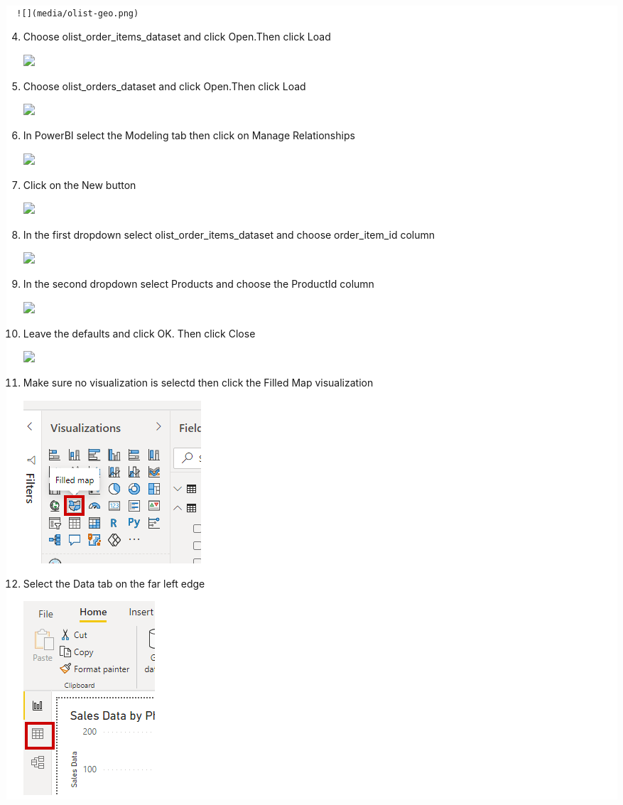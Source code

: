       ![](media/olist-geo.png)

4. Choose olist_order_items_dataset and click Open.Then click Load

      ![](media/olist-orderitems.png)

5. Choose olist_orders_dataset and click Open.Then click Load

      ![](media/olist-orders.png)

6. In PowerBI select the Modeling tab then click on Manage Relationships

      ![](media/managerelationships1.png)

7. Click on the New button

      ![](media/newbutton.png)

8. In the first dropdown select olist_order_items_dataset and choose order_item_id column

      ![](media/relate-olist1.png)

9. In the second dropdown select Products and choose the ProductId column

      ![](media/relate-product.png)

10. Leave the defaults and click OK. Then click Close

      ![](media/relate-olist2ok.png)

11. Make sure no visualization is selectd then click the Filled Map visualization

      ![](media/filledmap.png)

12. Select the Data tab on the far left edge

      ![](media/datatab.png)
